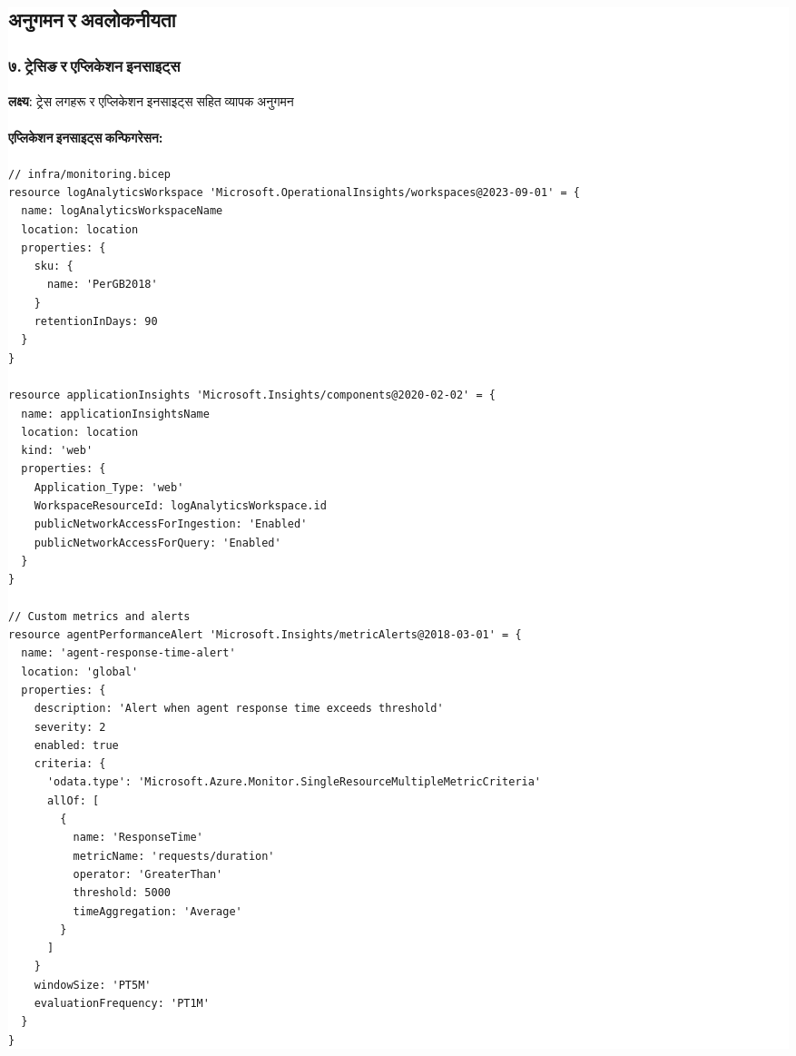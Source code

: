 
## अनुगमन र अवलोकनीयता

### ७. ट्रेसिङ र एप्लिकेशन इनसाइट्स

**लक्ष्य**: ट्रेस लगहरू र एप्लिकेशन इनसाइट्स सहित व्यापक अनुगमन

#### एप्लिकेशन इनसाइट्स कन्फिगरेसन:

```bicep
// infra/monitoring.bicep
resource logAnalyticsWorkspace 'Microsoft.OperationalInsights/workspaces@2023-09-01' = {
  name: logAnalyticsWorkspaceName
  location: location
  properties: {
    sku: {
      name: 'PerGB2018'
    }
    retentionInDays: 90
  }
}

resource applicationInsights 'Microsoft.Insights/components@2020-02-02' = {
  name: applicationInsightsName
  location: location
  kind: 'web'
  properties: {
    Application_Type: 'web'
    WorkspaceResourceId: logAnalyticsWorkspace.id
    publicNetworkAccessForIngestion: 'Enabled'
    publicNetworkAccessForQuery: 'Enabled'
  }
}

// Custom metrics and alerts
resource agentPerformanceAlert 'Microsoft.Insights/metricAlerts@2018-03-01' = {
  name: 'agent-response-time-alert'
  location: 'global'
  properties: {
    description: 'Alert when agent response time exceeds threshold'
    severity: 2
    enabled: true
    criteria: {
      'odata.type': 'Microsoft.Azure.Monitor.SingleResourceMultipleMetricCriteria'
      allOf: [
        {
          name: 'ResponseTime'
          metricName: 'requests/duration'
          operator: 'GreaterThan'
          threshold: 5000
          timeAggregation: 'Average'
        }
      ]
    }
    windowSize: 'PT5M'
    evaluationFrequency: 'PT1M'
  }
}
```
